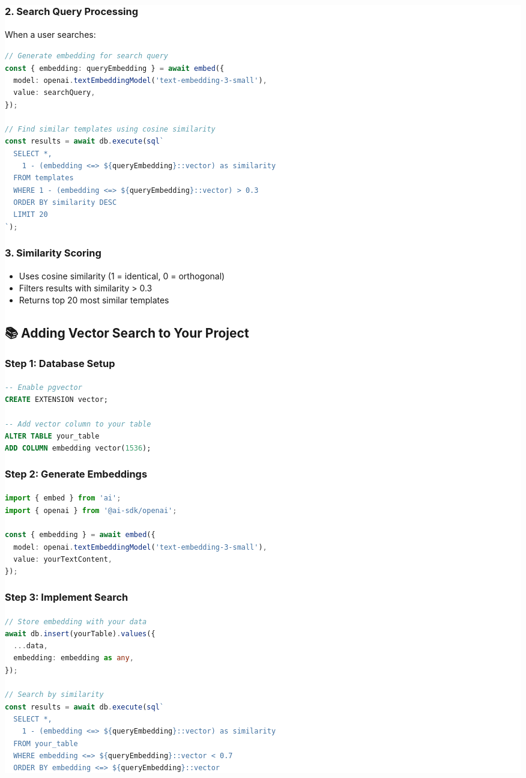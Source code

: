 ### 2. Search Query Processing
When a user searches:
```typescript
// Generate embedding for search query
const { embedding: queryEmbedding } = await embed({
  model: openai.textEmbeddingModel('text-embedding-3-small'),
  value: searchQuery,
});

// Find similar templates using cosine similarity
const results = await db.execute(sql`
  SELECT *, 
    1 - (embedding <=> ${queryEmbedding}::vector) as similarity
  FROM templates
  WHERE 1 - (embedding <=> ${queryEmbedding}::vector) > 0.3
  ORDER BY similarity DESC
  LIMIT 20
`);
```

### 3. Similarity Scoring
- Uses cosine similarity (1 = identical, 0 = orthogonal)
- Filters results with similarity > 0.3
- Returns top 20 most similar templates

## 📚 Adding Vector Search to Your Project

### Step 1: Database Setup
```sql
-- Enable pgvector
CREATE EXTENSION vector;

-- Add vector column to your table
ALTER TABLE your_table 
ADD COLUMN embedding vector(1536);
```

### Step 2: Generate Embeddings
```typescript
import { embed } from 'ai';
import { openai } from '@ai-sdk/openai';

const { embedding } = await embed({
  model: openai.textEmbeddingModel('text-embedding-3-small'),
  value: yourTextContent,
});
```

### Step 3: Implement Search
```typescript
// Store embedding with your data
await db.insert(yourTable).values({
  ...data,
  embedding: embedding as any,
});

// Search by similarity
const results = await db.execute(sql`
  SELECT *, 
    1 - (embedding <=> ${queryEmbedding}::vector) as similarity
  FROM your_table
  WHERE embedding <=> ${queryEmbedding}::vector < 0.7
  ORDER BY embedding <=> ${queryEmbedding}::vector
```
